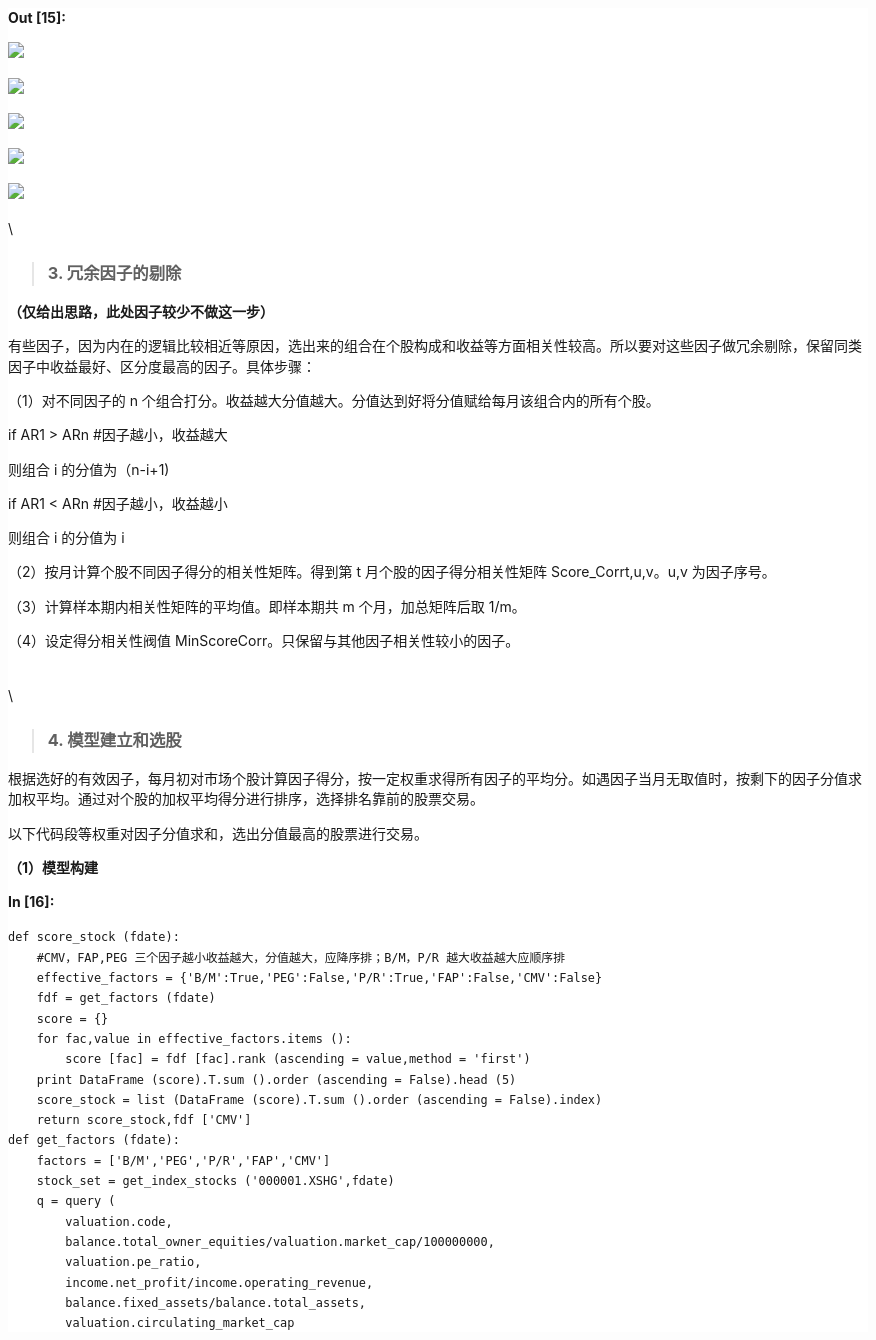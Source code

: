 **Out \[15]:**

![](https://pic1.zhimg.com/9392b743bcf265519678ad30cb5c819c_b.png)

![](https://pic4.zhimg.com/6c5b39be1672b35eba9123a2b59fc86d_b.png)

![](https://pic1.zhimg.com/ab65a538e0f76170bfa416c3ed79d63e_b.png)

![](https://picx.zhimg.com/5f35bd48567895e0a7d1e4a8b3fb9a59_b.png)

![](https://pic3.zhimg.com/0760acb607193e98de17a09c9260f4b2_b.png)

\


> ### **3. 冗余因子的剔除**

&#x20;**（仅给出思路，此处因子较少不做这一步）**&#x20;

有些因子，因为内在的逻辑比较相近等原因，选出来的组合在个股构成和收益等方面相关性较高。所以要对这些因子做冗余剔除，保留同类因子中收益最好、区分度最高的因子。具体步骤：

（1）对不同因子的 n 个组合打分。收益越大分值越大。分值达到好将分值赋给每月该组合内的所有个股。

if AR1 > ARn #因子越小，收益越大

则组合 i 的分值为（n-i+1)

if AR1 < ARn #因子越小，收益越小

则组合 i 的分值为 i

（2）按月计算个股不同因子得分的相关性矩阵。得到第 t 月个股的因子得分相关性矩阵 Score\_Corrt,u,v。u,v 为因子序号。

（3）计算样本期内相关性矩阵的平均值。即样本期共 m 个月，加总矩阵后取 1/m。

（4）设定得分相关性阀值 MinScoreCorr。只保留与其他因子相关性较小的因子。

\
\


> ### **4. 模型建立和选股**

根据选好的有效因子，每月初对市场个股计算因子得分，按一定权重求得所有因子的平均分。如遇因子当月无取值时，按剩下的因子分值求加权平均。通过对个股的加权平均得分进行排序，选择排名靠前的股票交易。

以下代码段等权重对因子分值求和，选出分值最高的股票进行交易。

**（1）模型构建**

**In \[16]:**

```text
def score_stock (fdate):
    #CMV，FAP,PEG 三个因子越小收益越大，分值越大，应降序排；B/M，P/R 越大收益越大应顺序排
    effective_factors = {'B/M':True,'PEG':False,'P/R':True,'FAP':False,'CMV':False}
    fdf = get_factors (fdate)
    score = {}
    for fac,value in effective_factors.items ():
        score [fac] = fdf [fac].rank (ascending = value,method = 'first')
    print DataFrame (score).T.sum ().order (ascending = False).head (5)
    score_stock = list (DataFrame (score).T.sum ().order (ascending = False).index)
    return score_stock,fdf ['CMV']
def get_factors (fdate):
    factors = ['B/M','PEG','P/R','FAP','CMV']
    stock_set = get_index_stocks ('000001.XSHG',fdate)
    q = query (
        valuation.code,
        balance.total_owner_equities/valuation.market_cap/100000000,
        valuation.pe_ratio,
        income.net_profit/income.operating_revenue,
        balance.fixed_assets/balance.total_assets,
        valuation.circulating_market_cap
```
